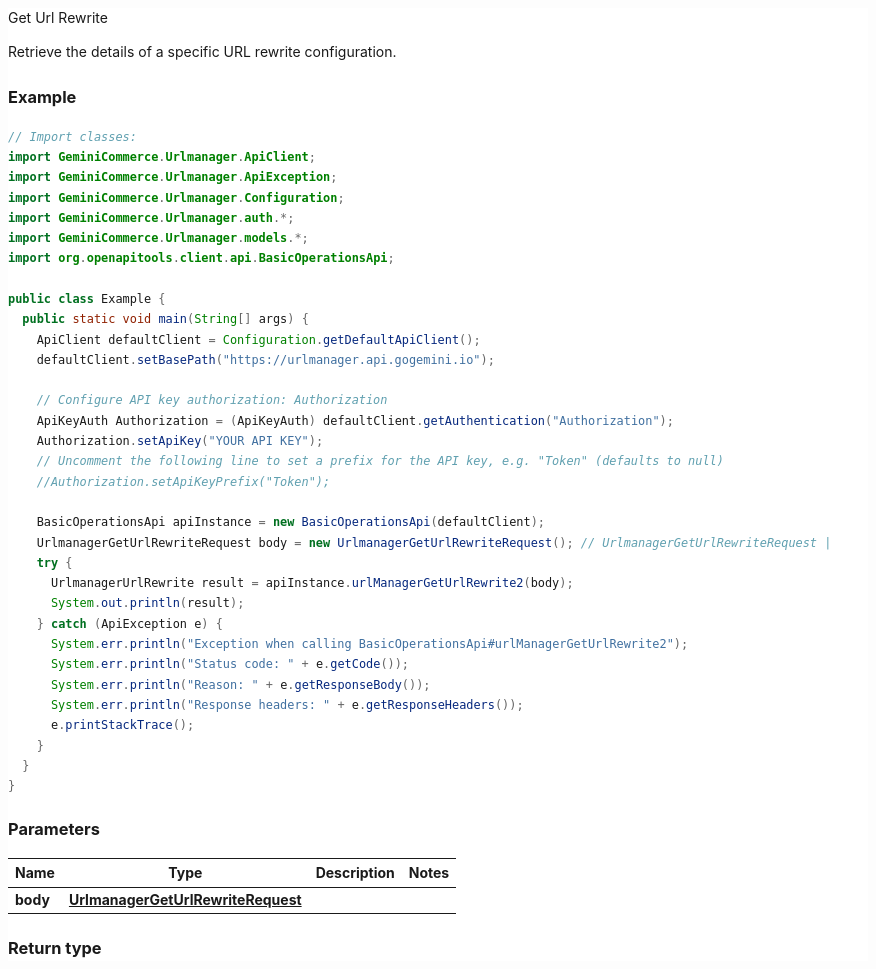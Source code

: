 Get Url Rewrite

Retrieve the details of a specific URL rewrite configuration.

### Example
```java
// Import classes:
import GeminiCommerce.Urlmanager.ApiClient;
import GeminiCommerce.Urlmanager.ApiException;
import GeminiCommerce.Urlmanager.Configuration;
import GeminiCommerce.Urlmanager.auth.*;
import GeminiCommerce.Urlmanager.models.*;
import org.openapitools.client.api.BasicOperationsApi;

public class Example {
  public static void main(String[] args) {
    ApiClient defaultClient = Configuration.getDefaultApiClient();
    defaultClient.setBasePath("https://urlmanager.api.gogemini.io");
    
    // Configure API key authorization: Authorization
    ApiKeyAuth Authorization = (ApiKeyAuth) defaultClient.getAuthentication("Authorization");
    Authorization.setApiKey("YOUR API KEY");
    // Uncomment the following line to set a prefix for the API key, e.g. "Token" (defaults to null)
    //Authorization.setApiKeyPrefix("Token");

    BasicOperationsApi apiInstance = new BasicOperationsApi(defaultClient);
    UrlmanagerGetUrlRewriteRequest body = new UrlmanagerGetUrlRewriteRequest(); // UrlmanagerGetUrlRewriteRequest | 
    try {
      UrlmanagerUrlRewrite result = apiInstance.urlManagerGetUrlRewrite2(body);
      System.out.println(result);
    } catch (ApiException e) {
      System.err.println("Exception when calling BasicOperationsApi#urlManagerGetUrlRewrite2");
      System.err.println("Status code: " + e.getCode());
      System.err.println("Reason: " + e.getResponseBody());
      System.err.println("Response headers: " + e.getResponseHeaders());
      e.printStackTrace();
    }
  }
}
```

### Parameters

| Name | Type | Description  | Notes |
|------------- | ------------- | ------------- | -------------|
| **body** | [**UrlmanagerGetUrlRewriteRequest**](UrlmanagerGetUrlRewriteRequest.md)|  | |

### Return type
